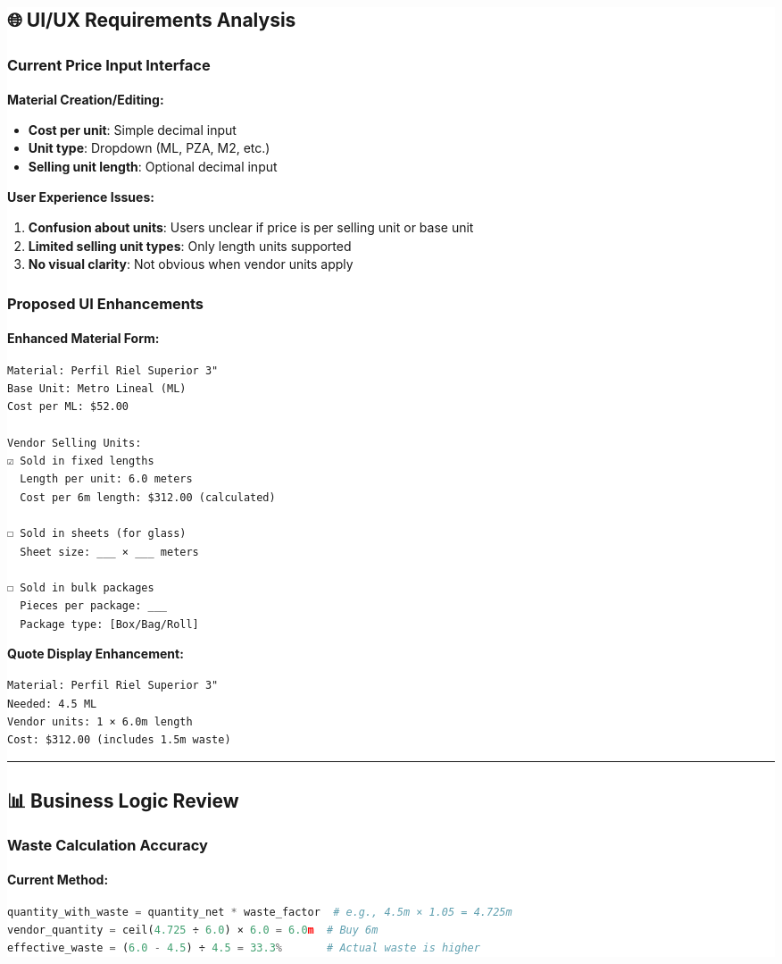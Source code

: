 
## 🌐 **UI/UX Requirements Analysis**

### **Current Price Input Interface**

**Material Creation/Editing:**
- **Cost per unit**: Simple decimal input
- **Unit type**: Dropdown (ML, PZA, M2, etc.)
- **Selling unit length**: Optional decimal input

**User Experience Issues:**
1. **Confusion about units**: Users unclear if price is per selling unit or base unit
2. **Limited selling unit types**: Only length units supported
3. **No visual clarity**: Not obvious when vendor units apply

### **Proposed UI Enhancements**

**Enhanced Material Form:**
```
Material: Perfil Riel Superior 3"
Base Unit: Metro Lineal (ML)
Cost per ML: $52.00

Vendor Selling Units:
☑ Sold in fixed lengths
  Length per unit: 6.0 meters
  Cost per 6m length: $312.00 (calculated)

☐ Sold in sheets (for glass)
  Sheet size: ___ × ___ meters
  
☐ Sold in bulk packages
  Pieces per package: ___
  Package type: [Box/Bag/Roll]
```

**Quote Display Enhancement:**
```
Material: Perfil Riel Superior 3"
Needed: 4.5 ML
Vendor units: 1 × 6.0m length
Cost: $312.00 (includes 1.5m waste)
```

---

## 📊 **Business Logic Review**

### **Waste Calculation Accuracy**

**Current Method:**
```python
quantity_with_waste = quantity_net * waste_factor  # e.g., 4.5m × 1.05 = 4.725m
vendor_quantity = ceil(4.725 ÷ 6.0) × 6.0 = 6.0m  # Buy 6m
effective_waste = (6.0 - 4.5) ÷ 4.5 = 33.3%       # Actual waste is higher
```
